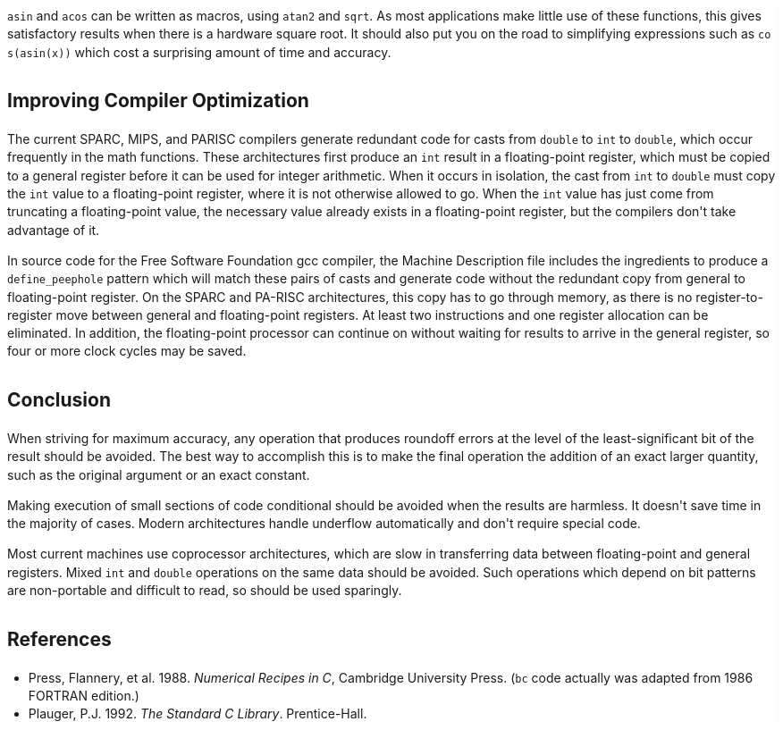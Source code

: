 `asin` and `acos` can be written as macros, using `atan2` and `sqrt`. As most applications make little use of these functions, this gives satisfactory results when there is a hardware square root. It should also put you on the road to simplifying expressions such as `cos(asin(x))` which cost a surprising amount of time and accuracy.

## Improving Compiler Optimization

The current SPARC, MIPS, and PARISC compilers generate redundant code for casts from `double` to `int` to `double`, which occur frequently in the math functions. These architectures first produce an `int` result in a floating-point register, which must be copied to a general register before it can be used for integer arithmetic. When it occurs in isolation, the cast from `int` to `double` must copy the `int` value to a floating-point register, where it is not otherwise allowed to go. When the `int` value has just come from truncating a floating-point value, the necessary value already exists in a floating-point register, but the compilers don't take advantage of it.

In source code for the Free Software Foundation gcc compiler, the Machine Description file includes the ingredients to produce a `define_peephole` pattern which will match these pairs of casts and generate code without the redundant copy from general to floating-point register. On the SPARC and PA-RISC architectures, this copy has to go through memory, as there is no register-to-register move between general and floating-point registers. At least two instructions and one register allocation can be eliminated. In addition, the floating-point processor can continue on without waiting for results to arrive in the general register, so four or more clock cycles may be saved.

## Conclusion

When striving for maximum accuracy, any operation that produces roundoff errors at the level of the least-significant bit of the result should be avoided. The best way to accomplish this is to make the final operation the addition of an exact larger quantity, such as the original argument or an exact constant.

Making execution of small sections of code conditional should be avoided when the results are harmless. It doesn't save time in the majority of cases. Modern architectures handle underflow automatically and don't require special code.

Most current machines use coprocessor architectures, which are slow in transferring data between floating-point and general registers. Mixed `int` and `double` operations on the same data should be avoided. Such operations which depend on bit patterns are non-portable and difficult to read, so should be used sparingly.

## References

* Press, Flannery, et al. 1988. *Numerical Recipes in C*, Cambridge University Press.
(`bc` code actually was adapted from 1986 FORTRAN edition.)
* Plauger, P.J. 1992. *The Standard C Library*. Prentice-Hall.
